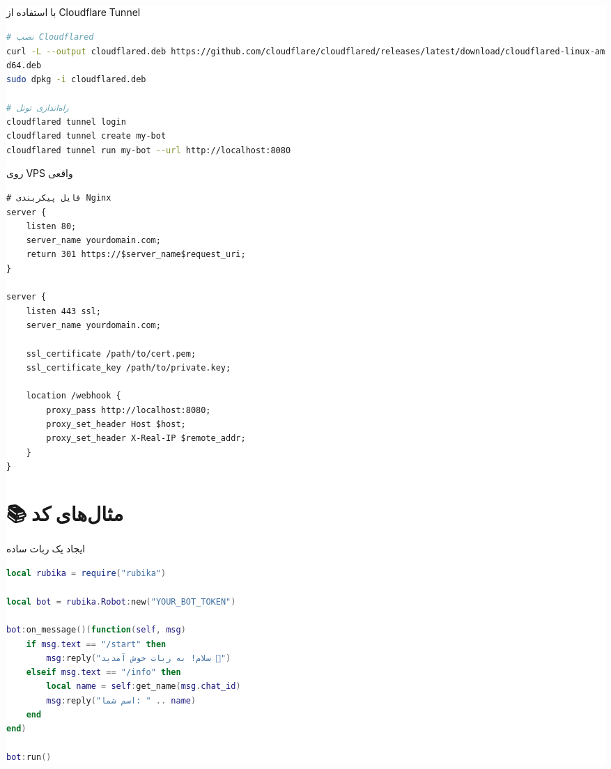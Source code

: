 با استفاده از Cloudflare Tunnel

```bash
# نصب Cloudflared
curl -L --output cloudflared.deb https://github.com/cloudflare/cloudflared/releases/latest/download/cloudflared-linux-amd64.deb
sudo dpkg -i cloudflared.deb

# راه‌اندازی تونل
cloudflared tunnel login
cloudflared tunnel create my-bot
cloudflared tunnel run my-bot --url http://localhost:8080
```

روی VPS واقعی

```nginx
# فایل پیکربندی Nginx
server {
    listen 80;
    server_name yourdomain.com;
    return 301 https://$server_name$request_uri;
}

server {
    listen 443 ssl;
    server_name yourdomain.com;
    
    ssl_certificate /path/to/cert.pem;
    ssl_certificate_key /path/to/private.key;
    
    location /webhook {
        proxy_pass http://localhost:8080;
        proxy_set_header Host $host;
        proxy_set_header X-Real-IP $remote_addr;
    }
}
```

# 📚 مثال‌های کد

ایجاد یک ربات ساده

```lua
local rubika = require("rubika")

local bot = rubika.Robot:new("YOUR_BOT_TOKEN")

bot:on_message()(function(self, msg)
    if msg.text == "/start" then
        msg:reply("سلام! به ربات خوش آمدید 👋")
    elseif msg.text == "/info" then
        local name = self:get_name(msg.chat_id)
        msg:reply("اسم شما: " .. name)
    end
end)

bot:run()
```
